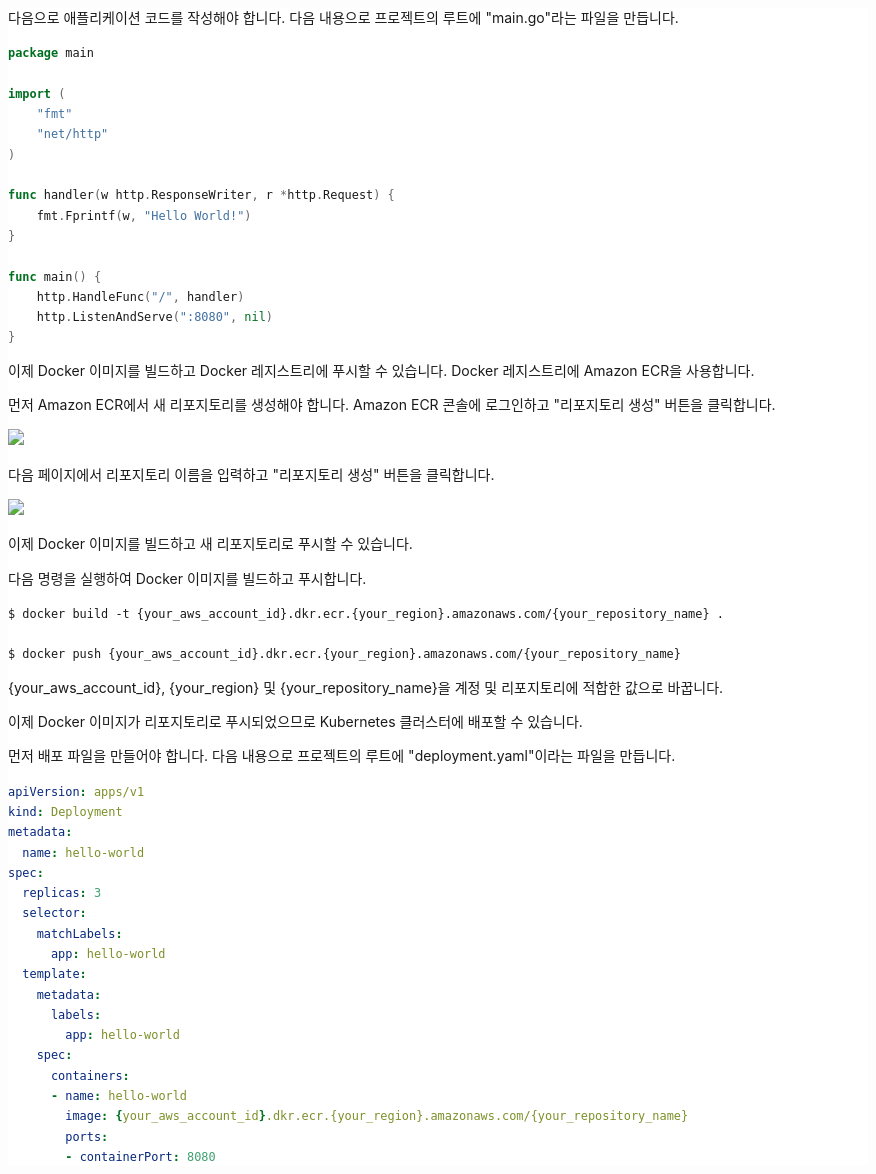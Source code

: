 다음으로 애플리케이션 코드를 작성해야 합니다. 다음 내용으로 프로젝트의 루트에 "main.go"라는 파일을 만듭니다.

```go
package main

import (
    "fmt"
    "net/http"
)

func handler(w http.ResponseWriter, r *http.Request) {
    fmt.Fprintf(w, "Hello World!")
}

func main() {
    http.HandleFunc("/", handler)
    http.ListenAndServe(":8080", nil)
}
```

이제 Docker 이미지를 빌드하고 Docker 레지스트리에 푸시할 수 있습니다. Docker 레지스트리에 Amazon ECR을 사용합니다.

먼저 Amazon ECR에서 새 리포지토리를 생성해야 합니다. Amazon ECR 콘솔에 로그인하고 "리포지토리 생성" 버튼을 클릭합니다.

![](https://i.imgur.com/tY0NVT3.png)

다음 페이지에서 리포지토리 이름을 입력하고 "리포지토리 생성" 버튼을 클릭합니다.

![](https://i.imgur.com/nALDKQi.png)

이제 Docker 이미지를 빌드하고 새 리포지토리로 푸시할 수 있습니다.

다음 명령을 실행하여 Docker 이미지를 빌드하고 푸시합니다.

```
$ docker build -t {your_aws_account_id}.dkr.ecr.{your_region}.amazonaws.com/{your_repository_name} .

$ docker push {your_aws_account_id}.dkr.ecr.{your_region}.amazonaws.com/{your_repository_name}
```

{your_aws_account_id}, {your_region} 및 {your_repository_name}을 계정 및 리포지토리에 적합한 값으로 바꿉니다.

이제 Docker 이미지가 리포지토리로 푸시되었으므로 Kubernetes 클러스터에 배포할 수 있습니다.

먼저 배포 파일을 만들어야 합니다. 다음 내용으로 프로젝트의 루트에 "deployment.yaml"이라는 파일을 만듭니다.

```yaml
apiVersion: apps/v1
kind: Deployment
metadata:
  name: hello-world
spec:
  replicas: 3
  selector:
    matchLabels:
      app: hello-world
  template:
    metadata:
      labels:
        app: hello-world
    spec:
      containers:
      - name: hello-world
        image: {your_aws_account_id}.dkr.ecr.{your_region}.amazonaws.com/{your_repository_name}
        ports:
        - containerPort: 8080
```

